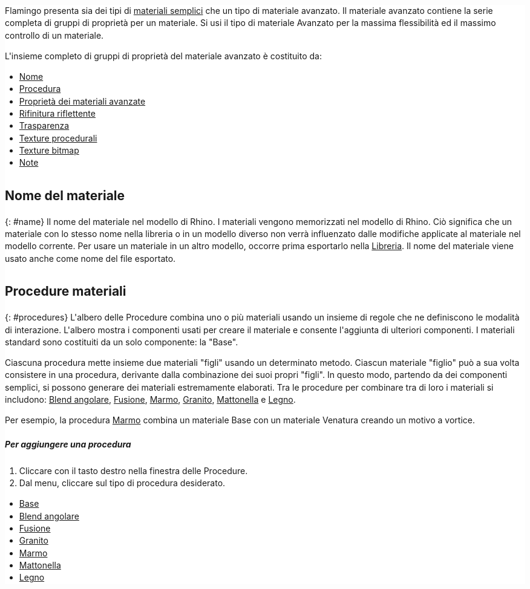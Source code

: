 Flamingo presenta sia dei tipi di [materiali semplici](material-type-simple.html) che un tipo di materiale avanzato.  Il materiale avanzato contiene la serie completa di gruppi di proprietà per un materiale.  Si usi il tipo di materiale Avanzato per la massima flessibilità ed il massimo controllo di un materiale.

L'insieme completo di gruppi di proprietà del materiale avanzato è costituito da:

* [Nome](#name)
* [Procedura](#procedures)
* [Proprietà dei materiali avanzate](#advanced-materials-properties)
* [Rifinitura riflettente](#reflective-finish-and-highlight)
* [Trasparenza](#transparency)
* [Texture procedurali](#bump-patterns)
* [Texture bitmap](#textures)
* [Note](#notes)

## Nome del materiale
{: #name}
Il nome del materiale nel modello di Rhino.  I materiali vengono memorizzati nel modello di Rhino. Ciò significa che un materiale con lo stesso nome nella libreria o in un modello diverso non verrà influenzato dalle modifiche applicate al materiale nel modello corrente. Per usare un materiale in un altro modello, occorre prima esportarlo nella [Libreria](libraries.html). Il nome del materiale viene usato anche come nome del file esportato.

## Procedure materiali
{: #procedures}
L'albero delle Procedure combina uno o più materiali usando un insieme di regole che ne definiscono le modalità di interazione. L'albero mostra i componenti usati per creare il materiale e consente l'aggiunta di ulteriori componenti. I materiali standard sono costituiti da un solo componente: la "Base".

Ciascuna procedura mette insieme due materiali "figli" usando un determinato metodo. Ciascun materiale "figlio" può a sua volta consistere in una procedura, derivante dalla combinazione dei suoi propri "figli". In questo modo, partendo da dei componenti semplici, si possono generare dei materiali estremamente elaborati. Tra le procedure per combinare tra di loro i materiali si includono: [Blend angolare](procedural-materials.html#angular-blend), [Fusione](procedural-materials.html#blend), [Marmo](procedural-materials.html#marble), [Granito](procedural-materials.html#granite), [Mattonella](procedural-materials.html#tile) e [Legno](procedural-materials.html#wood).

Per esempio, la procedura [Marmo](procedural-materials.html#marble) combina un materiale Base con un materiale Venatura creando un motivo a vortice.


##### Per aggiungere una procedura

1. Cliccare con il tasto destro nella finestra delle Procedure.
1. Dal menu, cliccare sul tipo di procedura desiderato.

  * [Base](procedural-materials.html#base)
  * [Blend angolare](procedural-materials.html#angular-blend)
  * [Fusione](procedural-materials.html#blend)
  * [Granito](procedural-materials.html#granite)
  * [Marmo](procedural-materials.html#marble)
  * [Mattonella](procedural-materials.html#tile)
  * [Legno](procedural-materials.html#wood)

